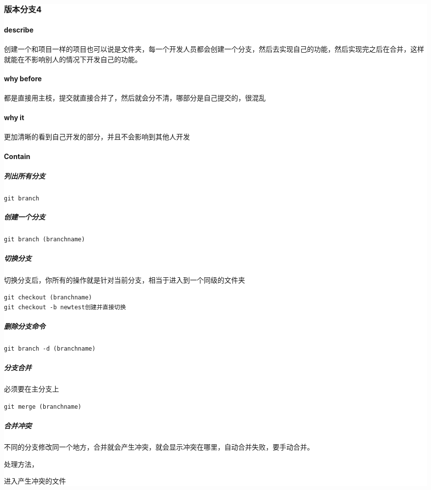 

### 版本分支4

#### describe

创建一个和项目一样的项目也可以说是文件夹，每一个开发人员都会创建一个分支，然后去实现自己的功能，然后实现完之后在合并，这样就能在不影响别人的情况下开发自己的功能。

#### why before

都是直接用主枝，提交就直接合并了，然后就会分不清，哪部分是自己提交的，很混乱

#### why it

更加清晰的看到自己开发的部分，并且不会影响到其他人开发

#### Contain

##### 列出所有分支

```
git branch
```

##### 创建一个分支

```
git branch (branchname)
```

##### 切换分支

切换分支后，你所有的操作就是针对当前分支，相当于进入到一个同级的文件夹

```
git checkout (branchname)
git checkout -b newtest创建并直接切换
```

##### 删除分支命令

```
git branch -d (branchname)
```

##### 分支合并

必须要在主分支上

```
git merge (branchname)
```

##### 合并冲突

不同的分支修改同一个地方，合并就会产生冲突，就会显示冲突在哪里，自动合并失败，要手动合并。

处理方法，

进入产生冲突的文件
